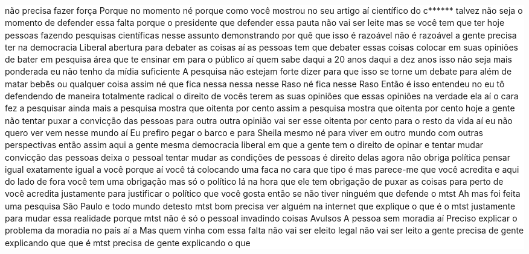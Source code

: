 não precisa fazer força Porque no
momento né porque como você mostrou no
seu artigo aí científico do c******
talvez não seja o momento de defender
essa falta porque o presidente que
defender essa pauta não vai ser leite
mas se você tem que ter hoje pessoas
fazendo pesquisas científicas nesse
assunto demonstrando por quê que isso é
razoável não é razoável a gente precisa
ter na democracia Liberal abertura para
debater as coisas aí as pessoas tem que
debater essas coisas colocar em suas
opiniões de bater em pesquisa área que
te ensinar em para o público aí quem
sabe daqui a 20 anos daqui a dez anos
isso não seja mais ponderada eu não
tenho da mídia suficiente
A pesquisa não estejam forte dizer para
que isso se torne um debate para além de
matar bebês ou qualquer coisa assim né
que fica nessa nessa nesse Raso né fica
nesse Raso Então é isso entendeu no eu
tô defendendo de maneira totalmente
radical o direito de vocês terem as suas
opiniões que essas opiniões na verdade
ela aí o cara fez a pesquisar ainda mais
a pesquisa mostra que oitenta por cento
assim a pesquisa mostra que oitenta por
cento hoje a gente não tentar puxar a
convicção das pessoas para outra outra
opinião vai ser esse oitenta por cento
para o resto da vida aí eu não quero ver
vem nesse mundo aí Eu prefiro pegar o
barco e para Sheila mesmo né para viver
em outro mundo com outras perspectivas
então assim aqui a gente mesma
democracia liberal em que a gente tem o
direito de opinar e tentar mudar
convicção das pessoas deixa o pessoal
tentar mudar as condições de pessoas é
direito delas agora não obriga política
pensar igual exatamente igual a você
porque aí você tá colocando uma faca no
cara que tipo
é mas parece-me que você acredita e aqui
do lado de fora você tem uma obrigação
mas só o político lá na hora que ele tem
obrigação de puxar as coisas para perto
de você acredita justamente para
justificar o político que você gosta
então se não tiver ninguém que defende o
mtst Ah mas foi feita uma pesquisa São
Paulo e todo mundo detesto mtst bom
precisa ver alguém na internet que
explique o que é o mtst justamente para
mudar essa realidade porque mtst não é
só o pessoal invadindo coisas Avulsos A
pessoa sem moradia aí Preciso explicar o
problema da moradia no país aí a Mas
quem vinha com essa falta não vai ser
eleito legal não vai ser leito a gente
precisa de gente explicando que que é
mtst precisa de gente explicando o que